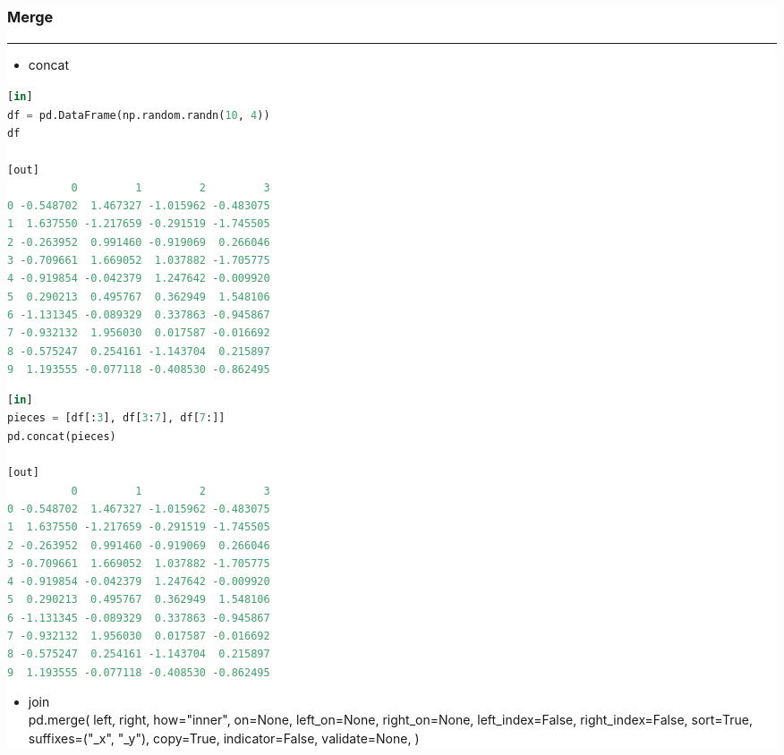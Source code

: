### **Merge**
---
- concat
~~~python
[in]
df = pd.DataFrame(np.random.randn(10, 4))
df

[out]
          0         1         2         3
0 -0.548702  1.467327 -1.015962 -0.483075
1  1.637550 -1.217659 -0.291519 -1.745505
2 -0.263952  0.991460 -0.919069  0.266046
3 -0.709661  1.669052  1.037882 -1.705775
4 -0.919854 -0.042379  1.247642 -0.009920
5  0.290213  0.495767  0.362949  1.548106
6 -1.131345 -0.089329  0.337863 -0.945867
7 -0.932132  1.956030  0.017587 -0.016692
8 -0.575247  0.254161 -1.143704  0.215897
9  1.193555 -0.077118 -0.408530 -0.862495
~~~
~~~python
[in]
pieces = [df[:3], df[3:7], df[7:]]
pd.concat(pieces)

[out]
          0         1         2         3
0 -0.548702  1.467327 -1.015962 -0.483075
1  1.637550 -1.217659 -0.291519 -1.745505
2 -0.263952  0.991460 -0.919069  0.266046
3 -0.709661  1.669052  1.037882 -1.705775
4 -0.919854 -0.042379  1.247642 -0.009920
5  0.290213  0.495767  0.362949  1.548106
6 -1.131345 -0.089329  0.337863 -0.945867
7 -0.932132  1.956030  0.017587 -0.016692
8 -0.575247  0.254161 -1.143704  0.215897
9  1.193555 -0.077118 -0.408530 -0.862495
~~~

- join  
pd.merge(
    left,
    right,
    how="inner",
    on=None,
    left_on=None,
    right_on=None,
    left_index=False,
    right_index=False,
    sort=True,
    suffixes=("_x", "_y"),
    copy=True,
    indicator=False,
    validate=None,
)
